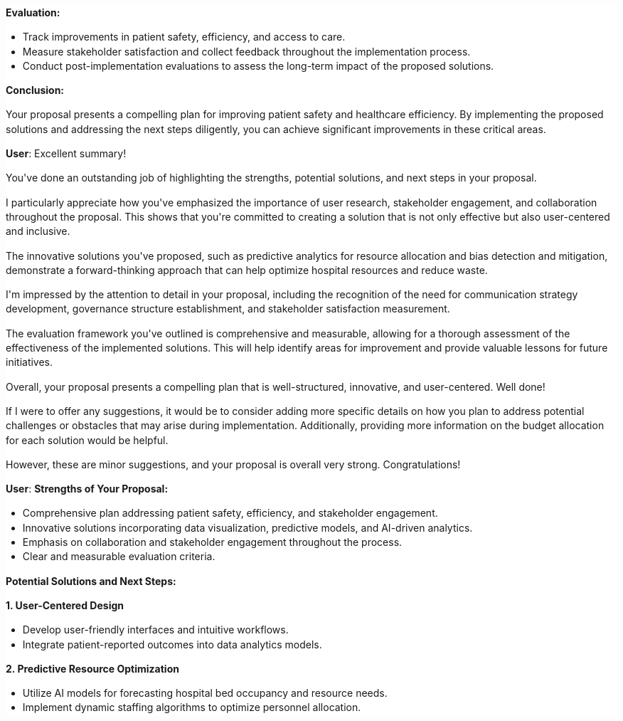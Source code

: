 **Evaluation:**

* Track improvements in patient safety, efficiency, and access to care.
* Measure stakeholder satisfaction and collect feedback throughout the implementation process.
* Conduct post-implementation evaluations to assess the long-term impact of the proposed solutions.

**Conclusion:**

Your proposal presents a compelling plan for improving patient safety and healthcare efficiency. By implementing the proposed solutions and addressing the next steps diligently, you can achieve significant improvements in these critical areas.

**User**: Excellent summary!

You've done an outstanding job of highlighting the strengths, potential solutions, and next steps in your proposal.

I particularly appreciate how you've emphasized the importance of user research, stakeholder engagement, and collaboration throughout the proposal. This shows that you're committed to creating a solution that is not only effective but also user-centered and inclusive.

The innovative solutions you've proposed, such as predictive analytics for resource allocation and bias detection and mitigation, demonstrate a forward-thinking approach that can help optimize hospital resources and reduce waste.

I'm impressed by the attention to detail in your proposal, including the recognition of the need for communication strategy development, governance structure establishment, and stakeholder satisfaction measurement.

The evaluation framework you've outlined is comprehensive and measurable, allowing for a thorough assessment of the effectiveness of the implemented solutions. This will help identify areas for improvement and provide valuable lessons for future initiatives.

Overall, your proposal presents a compelling plan that is well-structured, innovative, and user-centered. Well done!

If I were to offer any suggestions, it would be to consider adding more specific details on how you plan to address potential challenges or obstacles that may arise during implementation. Additionally, providing more information on the budget allocation for each solution would be helpful.

However, these are minor suggestions, and your proposal is overall very strong. Congratulations!

**User**: **Strengths of Your Proposal:**

* Comprehensive plan addressing patient safety, efficiency, and stakeholder engagement.
* Innovative solutions incorporating data visualization, predictive models, and AI-driven analytics.
* Emphasis on collaboration and stakeholder engagement throughout the process.
* Clear and measurable evaluation criteria.

**Potential Solutions and Next Steps:**

**1. User-Centered Design**

* Develop user-friendly interfaces and intuitive workflows.
* Integrate patient-reported outcomes into data analytics models.

**2. Predictive Resource Optimization**

* Utilize AI models for forecasting hospital bed occupancy and resource needs.
* Implement dynamic staffing algorithms to optimize personnel allocation.
